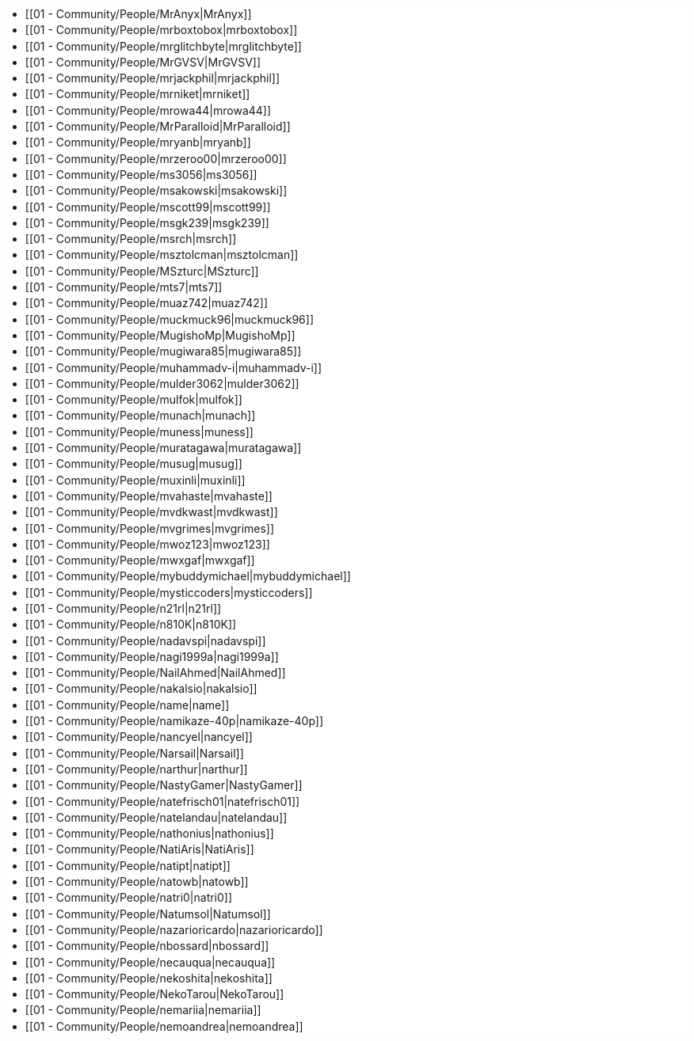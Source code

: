 -  [[01 - Community/People/MrAnyx|MrAnyx]]
-  [[01 - Community/People/mrboxtobox|mrboxtobox]]
-  [[01 - Community/People/mrglitchbyte|mrglitchbyte]]
-  [[01 - Community/People/MrGVSV|MrGVSV]]
-  [[01 - Community/People/mrjackphil|mrjackphil]]
-  [[01 - Community/People/mrniket|mrniket]]
-  [[01 - Community/People/mrowa44|mrowa44]]
-  [[01 - Community/People/MrParalloid|MrParalloid]]
-  [[01 - Community/People/mryanb|mryanb]]
-  [[01 - Community/People/mrzeroo00|mrzeroo00]]
-  [[01 - Community/People/ms3056|ms3056]]
-  [[01 - Community/People/msakowski|msakowski]]
-  [[01 - Community/People/mscott99|mscott99]]
-  [[01 - Community/People/msgk239|msgk239]]
-  [[01 - Community/People/msrch|msrch]]
-  [[01 - Community/People/msztolcman|msztolcman]]
-  [[01 - Community/People/MSzturc|MSzturc]]
-  [[01 - Community/People/mts7|mts7]]
-  [[01 - Community/People/muaz742|muaz742]]
-  [[01 - Community/People/muckmuck96|muckmuck96]]
-  [[01 - Community/People/MugishoMp|MugishoMp]]
-  [[01 - Community/People/mugiwara85|mugiwara85]]
-  [[01 - Community/People/muhammadv-i|muhammadv-i]]
-  [[01 - Community/People/mulder3062|mulder3062]]
-  [[01 - Community/People/mulfok|mulfok]]
-  [[01 - Community/People/munach|munach]]
-  [[01 - Community/People/muness|muness]]
-  [[01 - Community/People/muratagawa|muratagawa]]
-  [[01 - Community/People/musug|musug]]
-  [[01 - Community/People/muxinli|muxinli]]
-  [[01 - Community/People/mvahaste|mvahaste]]
-  [[01 - Community/People/mvdkwast|mvdkwast]]
-  [[01 - Community/People/mvgrimes|mvgrimes]]
-  [[01 - Community/People/mwoz123|mwoz123]]
-  [[01 - Community/People/mwxgaf|mwxgaf]]
-  [[01 - Community/People/mybuddymichael|mybuddymichael]]
-  [[01 - Community/People/mysticcoders|mysticcoders]]
-  [[01 - Community/People/n21rl|n21rl]]
-  [[01 - Community/People/n810K|n810K]]
-  [[01 - Community/People/nadavspi|nadavspi]]
-  [[01 - Community/People/nagi1999a|nagi1999a]]
-  [[01 - Community/People/NailAhmed|NailAhmed]]
-  [[01 - Community/People/nakalsio|nakalsio]]
-  [[01 - Community/People/name|name]]
-  [[01 - Community/People/namikaze-40p|namikaze-40p]]
-  [[01 - Community/People/nancyel|nancyel]]
-  [[01 - Community/People/Narsail|Narsail]]
-  [[01 - Community/People/narthur|narthur]]
-  [[01 - Community/People/NastyGamer|NastyGamer]]
-  [[01 - Community/People/natefrisch01|natefrisch01]]
-  [[01 - Community/People/natelandau|natelandau]]
-  [[01 - Community/People/nathonius|nathonius]]
-  [[01 - Community/People/NatiAris|NatiAris]]
-  [[01 - Community/People/natipt|natipt]]
-  [[01 - Community/People/natowb|natowb]]
-  [[01 - Community/People/natri0|natri0]]
-  [[01 - Community/People/Natumsol|Natumsol]]
-  [[01 - Community/People/nazarioricardo|nazarioricardo]]
-  [[01 - Community/People/nbossard|nbossard]]
-  [[01 - Community/People/necauqua|necauqua]]
-  [[01 - Community/People/nekoshita|nekoshita]]
-  [[01 - Community/People/NekoTarou|NekoTarou]]
-  [[01 - Community/People/nemariia|nemariia]]
-  [[01 - Community/People/nemoandrea|nemoandrea]]